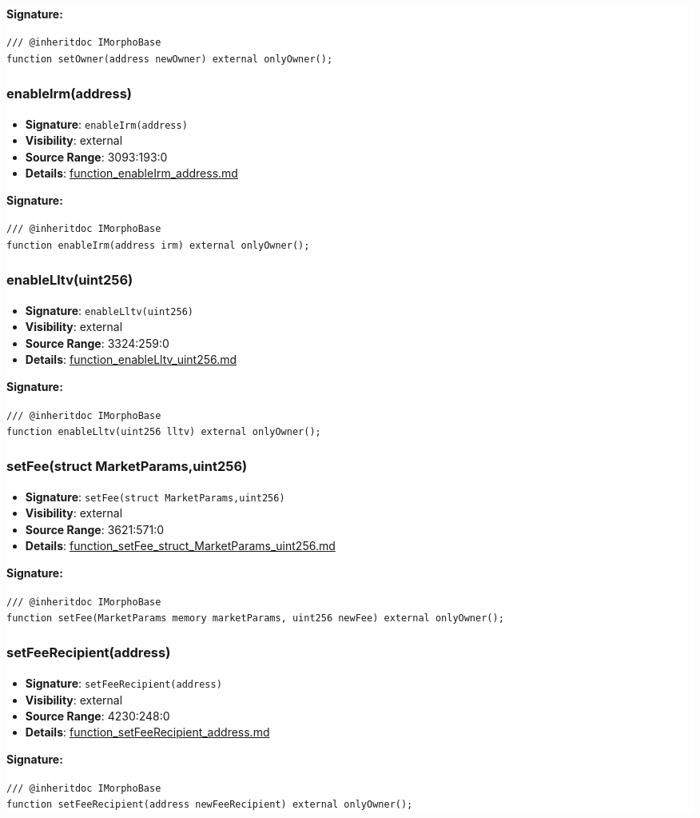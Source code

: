 **Signature:**
```solidity
/// @inheritdoc IMorphoBase
function setOwner(address newOwner) external onlyOwner();
```

### enableIrm(address)

- **Signature**: `enableIrm(address)`
- **Visibility**: external
- **Source Range**: 3093:193:0
- **Details**: [function_enableIrm_address.md](./function_enableIrm_address.md)

**Signature:**
```solidity
/// @inheritdoc IMorphoBase
function enableIrm(address irm) external onlyOwner();
```

### enableLltv(uint256)

- **Signature**: `enableLltv(uint256)`
- **Visibility**: external
- **Source Range**: 3324:259:0
- **Details**: [function_enableLltv_uint256.md](./function_enableLltv_uint256.md)

**Signature:**
```solidity
/// @inheritdoc IMorphoBase
function enableLltv(uint256 lltv) external onlyOwner();
```

### setFee(struct MarketParams,uint256)

- **Signature**: `setFee(struct MarketParams,uint256)`
- **Visibility**: external
- **Source Range**: 3621:571:0
- **Details**: [function_setFee_struct_MarketParams_uint256.md](./function_setFee_struct_MarketParams_uint256.md)

**Signature:**
```solidity
/// @inheritdoc IMorphoBase
function setFee(MarketParams memory marketParams, uint256 newFee) external onlyOwner();
```

### setFeeRecipient(address)

- **Signature**: `setFeeRecipient(address)`
- **Visibility**: external
- **Source Range**: 4230:248:0
- **Details**: [function_setFeeRecipient_address.md](./function_setFeeRecipient_address.md)

**Signature:**
```solidity
/// @inheritdoc IMorphoBase
function setFeeRecipient(address newFeeRecipient) external onlyOwner();
```
